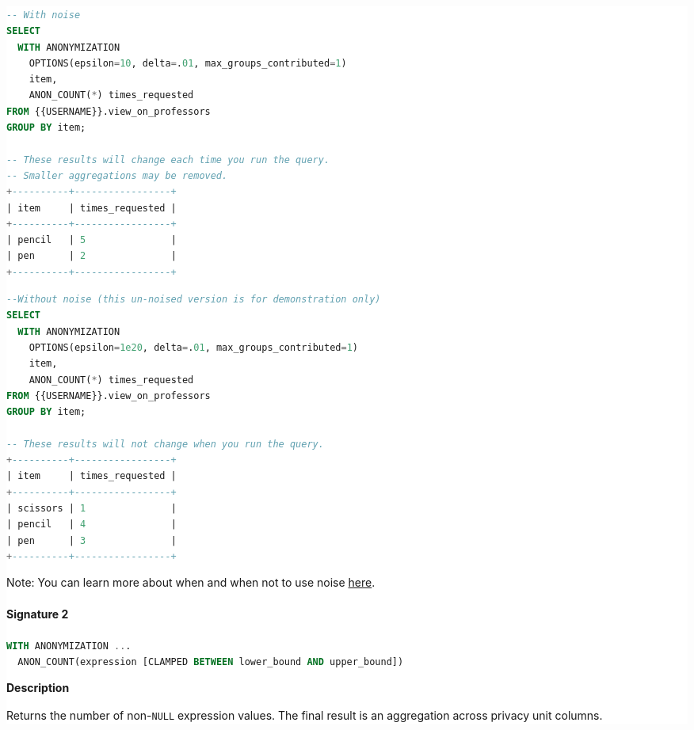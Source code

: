 ```sql
-- With noise
SELECT
  WITH ANONYMIZATION
    OPTIONS(epsilon=10, delta=.01, max_groups_contributed=1)
    item,
    ANON_COUNT(*) times_requested
FROM {{USERNAME}}.view_on_professors
GROUP BY item;

-- These results will change each time you run the query.
-- Smaller aggregations may be removed.
+----------+-----------------+
| item     | times_requested |
+----------+-----------------+
| pencil   | 5               |
| pen      | 2               |
+----------+-----------------+
```

```sql
--Without noise (this un-noised version is for demonstration only)
SELECT
  WITH ANONYMIZATION
    OPTIONS(epsilon=1e20, delta=.01, max_groups_contributed=1)
    item,
    ANON_COUNT(*) times_requested
FROM {{USERNAME}}.view_on_professors
GROUP BY item;

-- These results will not change when you run the query.
+----------+-----------------+
| item     | times_requested |
+----------+-----------------+
| scissors | 1               |
| pencil   | 4               |
| pen      | 3               |
+----------+-----------------+
```

Note: You can learn more about when and when not to use
noise [here][anon-noise].

#### Signature 2 
<a id="anon_count_signature2"></a>

```sql
WITH ANONYMIZATION ...
  ANON_COUNT(expression [CLAMPED BETWEEN lower_bound AND upper_bound])
```

**Description**

Returns the number of non-`NULL` expression values. The final result is an
aggregation across privacy unit columns.


[anon-example-views]: https://github.com/google/zetasql/blob/master/docs/differential-privacy.md#anon_example_views
[anon-noise]: https://github.com/google/zetasql/blob/master/docs/differential-privacy.md#eliminate_noise
[anon-clamp-between]: #anon_clamp_between
[anon-clamp-implicit]: #anon_implicit_clamping
[anon-from-clause]: https://github.com/google/zetasql/blob/master/docs/differential-privacy.md#anon_from
[anon-example-views]: https://github.com/google/zetasql/blob/master/docs/differential-privacy.md#anon_example_views
[anon-noise]: https://github.com/google/zetasql/blob/master/docs/differential-privacy.md#eliminate_noise
[anon-clamp-between]: #anon_clamp_between
[anon-example-views]: https://github.com/google/zetasql/blob/master/docs/differential-privacy.md#anon_example_views
[anon-clamp-between]: #anon_clamp_between
[anon-example-views]: https://github.com/google/zetasql/blob/master/docs/differential-privacy.md#anon_example_views
[anon-clamp-between]: #anon_clamp_between
[anon-example-views]: https://github.com/google/zetasql/blob/master/docs/differential-privacy.md#anon_example_views
[anon-clamp-between]: #anon_clamp_between
[anon-example-views]: https://github.com/google/zetasql/blob/master/docs/differential-privacy.md#anon_example_views
[anon-noise]: https://github.com/google/zetasql/blob/master/docs/differential-privacy.md#eliminate_noise
[anon-supertype]: https://github.com/google/zetasql/blob/master/docs/conversion_rules.md#supertypes
[anon-clamp-between]: #anon_clamp_between
[anon-clamp-explicit]: #anon_explicit_clamping
[anon-example-views]: https://github.com/google/zetasql/blob/master/docs/differential-privacy.md#anon_example_views
[anon-clamp-between]: #anon_clamp_between
[anon-example-tables]: https://github.com/google/zetasql/blob/master/docs/differential-privacy.md#anon_example_tables
[anon-noise]: https://github.com/google/zetasql/blob/master/docs/differential-privacy.md#eliminate_noise
[anon-clamped-named]: #anon_clamped_named
[anon-clamp-implicit]: #anon_implicit_clamping
[anon-from-clause]: https://github.com/google/zetasql/blob/master/docs/differential-privacy.md#anon_from
[anon-example-tables]: https://github.com/google/zetasql/blob/master/docs/differential-privacy.md#anon_example_tables
[anon-noise]: https://github.com/google/zetasql/blob/master/docs/differential-privacy.md#eliminate_noise
[anon-clamped-named]: #anon_clamped_named
[anon-example-tables]: https://github.com/google/zetasql/blob/master/docs/differential-privacy.md#anon_example_tables
[anon-clamped-named]: #anon_clamped_named
[anon-clamp-explicit]: #anon_explicit_clamping
[anon-example-tables]: https://github.com/google/zetasql/blob/master/docs/differential-privacy.md#anon_example_tables
[anon-clamped-named]: #anon_clamped_named
[anon-syntax]: https://github.com/google/zetasql/blob/master/docs/differential-privacy.md
[agg-function-calls]: https://github.com/google/zetasql/blob/master/docs/aggregate-function-calls.md
[anon-differential-privacy]: https://github.com/google/zetasql/blob/master/docs/differential-privacy.md
[anon-exp-clamp]: #anon_explicit_clamping
[anon-imp-clamp]: #anon_implicit_clamping
[anon-example-views]: https://github.com/google/zetasql/blob/master/docs/differential-privacy.md#anon_example_views
[anon-noise]: https://github.com/google/zetasql/blob/master/docs/differential-privacy.md#eliminate_noise
[anon-clamp-between]: #anon_clamp_between
[anon-clamped-named]: #anon_clamped_named